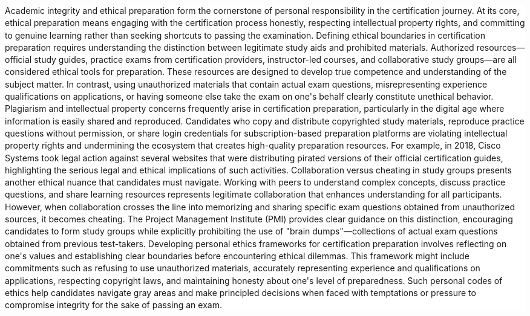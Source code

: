 Academic integrity and ethical preparation form the cornerstone of personal responsibility in the certification journey. At its core, ethical preparation means engaging with the certification process honestly, respecting intellectual property rights, and committing to genuine learning rather than seeking shortcuts to passing the examination. Defining ethical boundaries in certification preparation requires understanding the distinction between legitimate study aids and prohibited materials. Authorized resources—official study guides, practice exams from certification providers, instructor-led courses, and collaborative study groups—are all considered ethical tools for preparation. These resources are designed to develop true competence and understanding of the subject matter. In contrast, using unauthorized materials that contain actual exam questions, misrepresenting experience qualifications on applications, or having someone else take the exam on one's behalf clearly constitute unethical behavior. Plagiarism and intellectual property concerns frequently arise in certification preparation, particularly in the digital age where information is easily shared and reproduced. Candidates who copy and distribute copyrighted study materials, reproduce practice questions without permission, or share login credentials for subscription-based preparation platforms are violating intellectual property rights and undermining the ecosystem that creates high-quality preparation resources. For example, in 2018, Cisco Systems took legal action against several websites that were distributing pirated versions of their official certification guides, highlighting the serious legal and ethical implications of such activities. Collaboration versus cheating in study groups presents another ethical nuance that candidates must navigate. Working with peers to understand complex concepts, discuss practice questions, and share learning resources represents legitimate collaboration that enhances understanding for all participants. However, when collaboration crosses the line into memorizing and sharing specific exam questions obtained from unauthorized sources, it becomes cheating. The Project Management Institute (PMI) provides clear guidance on this distinction, encouraging candidates to form study groups while explicitly prohibiting the use of "brain dumps"—collections of actual exam questions obtained from previous test-takers. Developing personal ethics frameworks for certification preparation involves reflecting on one's values and establishing clear boundaries before encountering ethical dilemmas. This framework might include commitments such as refusing to use unauthorized materials, accurately representing experience and qualifications on applications, respecting copyright laws, and maintaining honesty about one's level of preparedness. Such personal codes of ethics help candidates navigate gray areas and make principled decisions when faced with temptations or pressure to compromise integrity for the sake of passing an exam.
